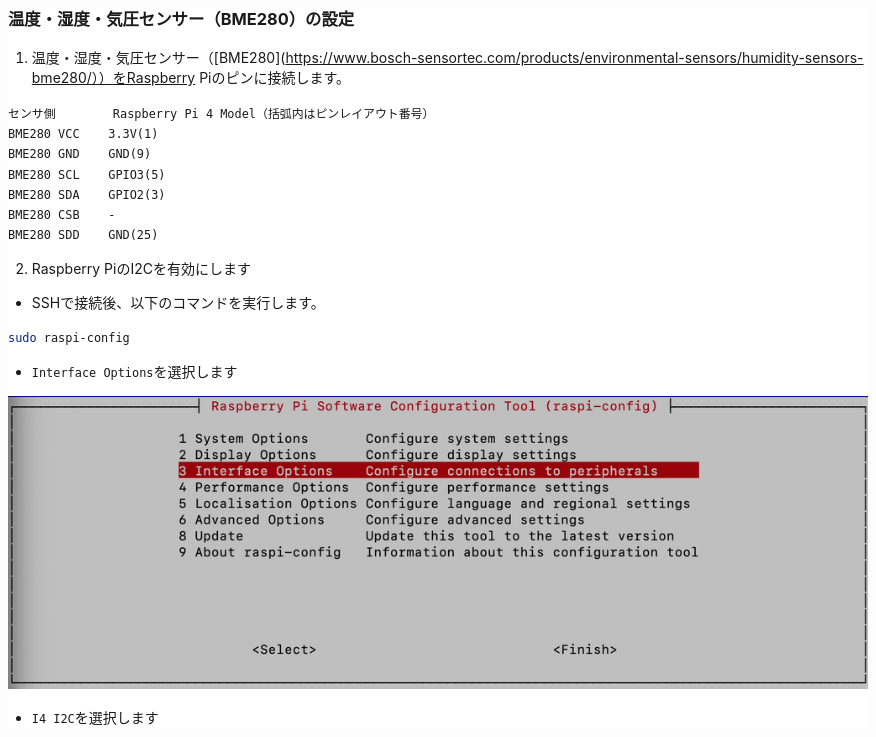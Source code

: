 ### 温度・湿度・気圧センサー（BME280）の設定

1. 温度・湿度・気圧センサー（[BME280](https://www.bosch-sensortec.com/products/environmental-sensors/humidity-sensors-bme280/））をRaspberry Piのピンに接続します。

```
センサ側        Raspberry Pi 4 Model（括弧内はピンレイアウト番号）
BME280 VCC    3.3V(1)
BME280 GND    GND(9)
BME280 SCL    GPIO3(5)
BME280 SDA    GPIO2(3)
BME280 CSB    -
BME280 SDD    GND(25)
```

2. Raspberry PiのI2Cを有効にします

- SSHで接続後、以下のコマンドを実行します。

```bash
sudo raspi-config
```

- `Interface Options`を選択します

![Alt text](/imgs/device_setup/raspi-config.png)

- `I4 I2C`を選択します